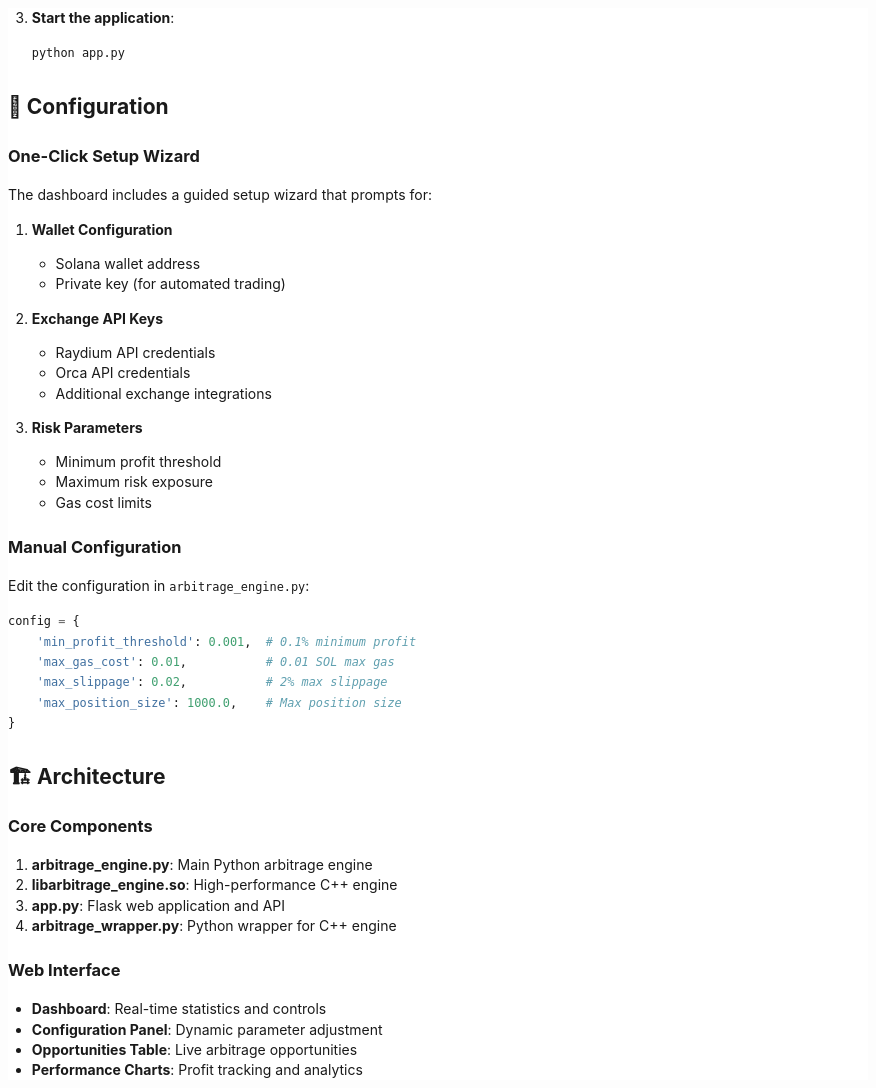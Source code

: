 3. **Start the application**:
   ```bash
   python app.py
   ```

## 🎯 Configuration

### One-Click Setup Wizard

The dashboard includes a guided setup wizard that prompts for:

1. **Wallet Configuration**
   - Solana wallet address
   - Private key (for automated trading)

2. **Exchange API Keys**
   - Raydium API credentials
   - Orca API credentials
   - Additional exchange integrations

3. **Risk Parameters**
   - Minimum profit threshold
   - Maximum risk exposure
   - Gas cost limits

### Manual Configuration

Edit the configuration in `arbitrage_engine.py`:

```python
config = {
    'min_profit_threshold': 0.001,  # 0.1% minimum profit
    'max_gas_cost': 0.01,           # 0.01 SOL max gas
    'max_slippage': 0.02,           # 2% max slippage
    'max_position_size': 1000.0,    # Max position size
}
```

## 🏗️ Architecture

### Core Components

1. **arbitrage_engine.py**: Main Python arbitrage engine
2. **libarbitrage_engine.so**: High-performance C++ engine
3. **app.py**: Flask web application and API
4. **arbitrage_wrapper.py**: Python wrapper for C++ engine

### Web Interface

- **Dashboard**: Real-time statistics and controls
- **Configuration Panel**: Dynamic parameter adjustment
- **Opportunities Table**: Live arbitrage opportunities
- **Performance Charts**: Profit tracking and analytics
